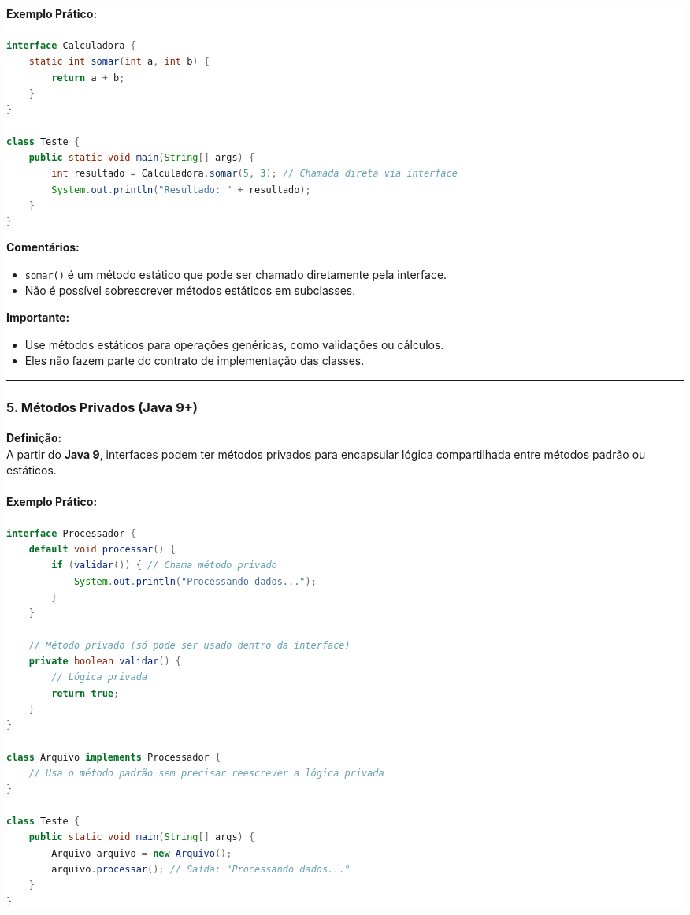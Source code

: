 #### **Exemplo Prático:**  
```java
interface Calculadora {
    static int somar(int a, int b) {
        return a + b;
    }
}

class Teste {
    public static void main(String[] args) {
        int resultado = Calculadora.somar(5, 3); // Chamada direta via interface
        System.out.println("Resultado: " + resultado);
    }
}
```

**Comentários:**  
- `somar()` é um método estático que pode ser chamado diretamente pela interface.  
- Não é possível sobrescrever métodos estáticos em subclasses.  

**Importante:**  
- Use métodos estáticos para operações genéricas, como validações ou cálculos.  
- Eles não fazem parte do contrato de implementação das classes.

---

### **5. Métodos Privados (Java 9+)**  
**Definição:**  
A partir do **Java 9**, interfaces podem ter métodos privados para encapsular lógica compartilhada entre métodos padrão ou estáticos.  

#### **Exemplo Prático:**  
```java
interface Processador {
    default void processar() {
        if (validar()) { // Chama método privado
            System.out.println("Processando dados...");
        }
    }

    // Método privado (só pode ser usado dentro da interface)
    private boolean validar() {
        // Lógica privada
        return true;
    }
}

class Arquivo implements Processador {
    // Usa o método padrão sem precisar reescrever a lógica privada
}

class Teste {
    public static void main(String[] args) {
        Arquivo arquivo = new Arquivo();
        arquivo.processar(); // Saída: "Processando dados..."
    }
}
```
